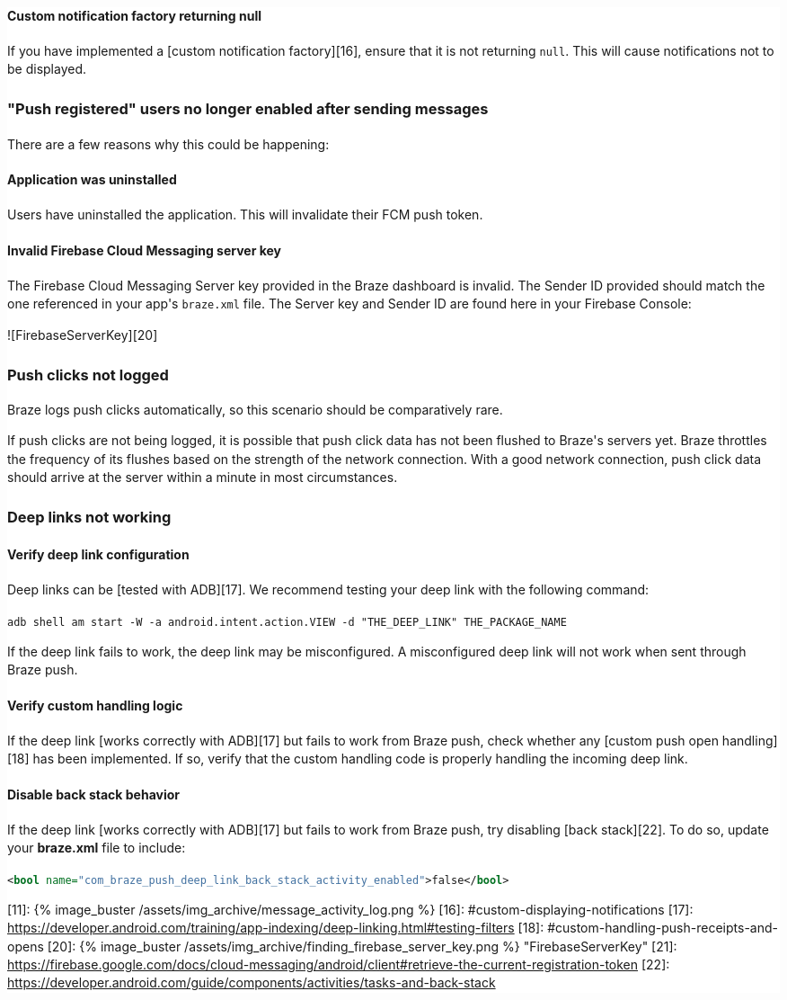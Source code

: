 #### Custom notification factory returning null

If you have implemented a [custom notification factory][16], ensure that it is not returning `null`. This will cause notifications not to be displayed.

### "Push registered" users no longer enabled after sending messages

There are a few reasons why this could be happening:

#### Application was uninstalled

Users have uninstalled the application. This will invalidate their FCM push token.

#### Invalid Firebase Cloud Messaging server key

The Firebase Cloud Messaging Server key provided in the Braze dashboard is invalid. The Sender ID provided should match the one referenced in your app's `braze.xml` file. The Server key and Sender ID are found here in your Firebase Console:

![FirebaseServerKey][20]

### Push clicks not logged

Braze logs push clicks automatically, so this scenario should be comparatively rare.

If push clicks are not being logged, it is possible that push click data has not been flushed to Braze's servers yet. Braze throttles the frequency of its flushes based on the strength of the network connection. With a good network connection, push click data should arrive at the server within a minute in most circumstances.

### Deep links not working

#### Verify deep link configuration

Deep links can be [tested with ADB][17]. We recommend testing your deep link with the following command:

`adb shell am start -W -a android.intent.action.VIEW -d "THE_DEEP_LINK" THE_PACKAGE_NAME`

If the deep link fails to work, the deep link may be misconfigured. A misconfigured deep link will not work when sent through Braze push.

#### Verify custom handling logic

If the deep link [works correctly with ADB][17] but fails to work from Braze push, check whether any [custom push open handling][18] has been implemented. If so, verify that the custom handling code is properly handling the incoming deep link.

#### Disable back stack behavior

If the deep link [works correctly with ADB][17] but fails to work from Braze push, try disabling [back stack][22]. To do so, update your **braze.xml** file to include:

```xml
<bool name="com_braze_push_deep_link_back_stack_activity_enabled">false</bool>
```


[1]: https://firebase.google.com/docs/cloud-messaging/android/client
[2]: #utilizing-the-push-error-log
[4]: https://firebase.google.com/docs/reference/android/com/google/firebase/iid/FirebaseInstanceId
[6]: https://firebase.google.com/docs/cloud-messaging/
[11]: {% image_buster /assets/img_archive/message_activity_log.png %}
[16]: #custom-displaying-notifications
[17]: https://developer.android.com/training/app-indexing/deep-linking.html#testing-filters
[18]: #custom-handling-push-receipts-and-opens
[20]: {% image_buster /assets/img_archive/finding_firebase_server_key.png %} "FirebaseServerKey"
[21]: https://firebase.google.com/docs/cloud-messaging/android/client#retrieve-the-current-registration-token
[22]: https://developer.android.com/guide/components/activities/tasks-and-back-stack